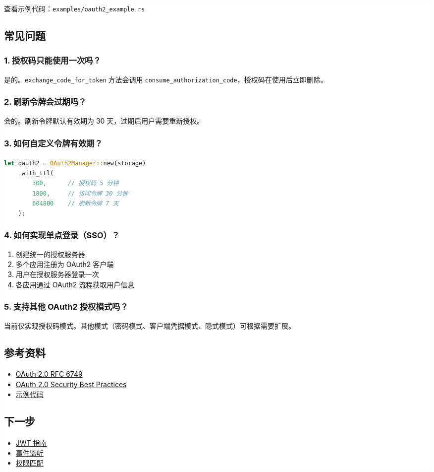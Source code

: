查看示例代码：`examples/oauth2_example.rs`

## 常见问题

### 1. 授权码只能使用一次吗？

是的。`exchange_code_for_token` 方法会调用 `consume_authorization_code`，授权码在使用后立即删除。

### 2. 刷新令牌会过期吗？

会的。刷新令牌默认有效期为 30 天，过期后用户需要重新授权。

### 3. 如何自定义令牌有效期？

```rust
let oauth2 = OAuth2Manager::new(storage)
    .with_ttl(
        300,      // 授权码 5 分钟
        1800,     // 访问令牌 30 分钟
        604800    // 刷新令牌 7 天
    );
```

### 4. 如何实现单点登录（SSO）？

1. 创建统一的授权服务器
2. 多个应用注册为 OAuth2 客户端
3. 用户在授权服务器登录一次
4. 各应用通过 OAuth2 流程获取用户信息

### 5. 支持其他 OAuth2 授权模式吗？

当前仅实现授权码模式。其他模式（密码模式、客户端凭据模式、隐式模式）可根据需要扩展。

## 参考资料

- [OAuth 2.0 RFC 6749](https://tools.ietf.org/html/rfc6749)
- [OAuth 2.0 Security Best Practices](https://tools.ietf.org/html/draft-ietf-oauth-security-topics)
- [示例代码](../examples/oauth2_example.rs)

## 下一步

- [JWT 指南](./JWT_GUIDE_zh-CN.md)
- [事件监听](./EVENT_LISTENER_zh-CN.md)
- [权限匹配](./PermissionMatching_zh-CN.md)

